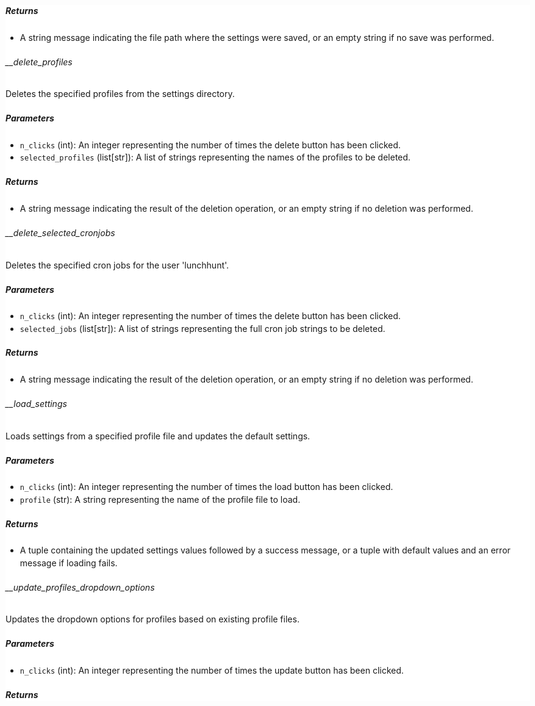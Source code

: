 ##### Returns

- A string message indicating the file path where the settings were saved, or an empty string if no save was performed.

###### __delete_profiles

Deletes the specified profiles from the settings directory.

##### Parameters

- `n_clicks` (int): An integer representing the number of times the delete button has been clicked.
- `selected_profiles` (list[str]): A list of strings representing the names of the profiles to be deleted.

##### Returns

- A string message indicating the result of the deletion operation, or an empty string if no deletion was performed.

###### __delete_selected_cronjobs

Deletes the specified cron jobs for the user 'lunchhunt'.

##### Parameters

- `n_clicks` (int): An integer representing the number of times the delete button has been clicked.
- `selected_jobs` (list[str]): A list of strings representing the full cron job strings to be deleted.

##### Returns

- A string message indicating the result of the deletion operation, or an empty string if no deletion was performed.

###### __load_settings

Loads settings from a specified profile file and updates the default settings.

##### Parameters

- `n_clicks` (int): An integer representing the number of times the load button has been clicked.
- `profile` (str): A string representing the name of the profile file to load.

##### Returns

- A tuple containing the updated settings values followed by a success message, or a tuple with default values and an error message if loading fails.

###### __update_profiles_dropdown_options

Updates the dropdown options for profiles based on existing profile files.

##### Parameters

- `n_clicks` (int): An integer representing the number of times the update button has been clicked.

##### Returns
